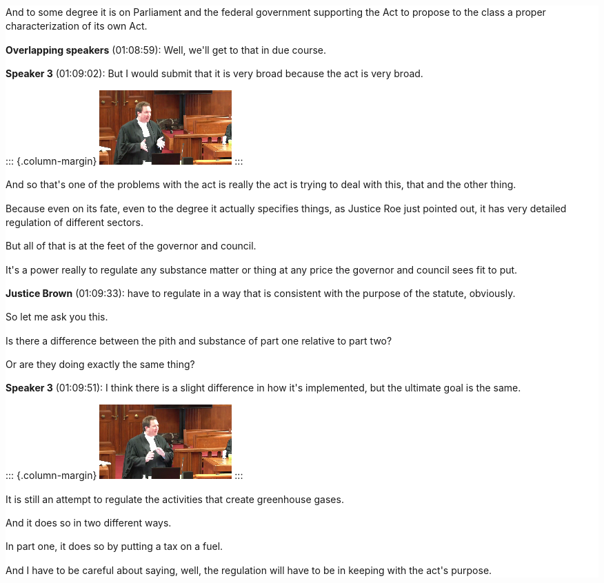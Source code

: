 And to some degree it is on Parliament and the federal government supporting the Act to propose to the class a proper characterization of its own Act.

**Overlapping speakers** (01:08:59): Well, we'll get to that in due course.

**Speaker 3** (01:09:02): But I would submit that it is very broad because the act is very broad.

::: {.column-margin}
![](4157.png)
:::

And so that's one of the problems with the act is really the act is trying to deal with this, that and the other thing.

Because even on its fate, even to the degree it actually specifies things, as Justice Roe just pointed out, it has very detailed regulation of different sectors.

But all of that is at the feet of the governor and council.

It's a power really to regulate any substance matter or thing at any price the governor and council sees fit to put.

**Justice Brown** (01:09:33): have to regulate in a way that is consistent with the purpose of the statute, obviously.

So let me ask you this.

Is there a difference between the pith and substance of part one relative to part two?

Or are they doing exactly the same thing?

**Speaker 3** (01:09:51): I think there is a slight difference in how it's implemented, but the ultimate goal is the same.

::: {.column-margin}
![](4208.png)
:::

It is still an attempt to regulate the activities that create greenhouse gases.

And it does so in two different ways.

In part one, it does so by putting a tax on a fuel.

And I have to be careful about saying, well, the regulation will have to be in keeping with the act's purpose.
